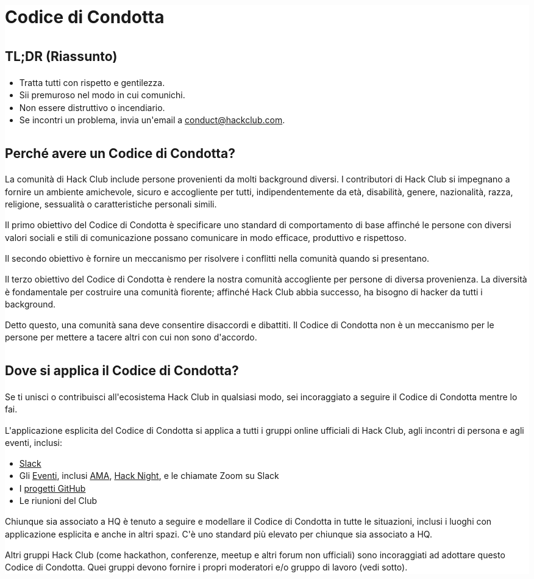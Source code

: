 # Codice di Condotta

## TL;DR (Riassunto)

- Tratta tutti con rispetto e gentilezza.
- Sii premuroso nel modo in cui comunichi.
- Non essere distruttivo o incendiario.
- Se incontri un problema, invia un'email a <conduct@hackclub.com>.

## Perché avere un Codice di Condotta?

La comunità di Hack Club include persone provenienti da molti background diversi. I contributori di Hack Club si impegnano a fornire un ambiente amichevole, sicuro e accogliente per tutti, indipendentemente da età, disabilità, genere, nazionalità, razza, religione, sessualità o caratteristiche personali simili.

Il primo obiettivo del Codice di Condotta è specificare uno standard di comportamento di base affinché le persone con diversi valori sociali e stili di comunicazione possano comunicare in modo efficace, produttivo e rispettoso.

Il secondo obiettivo è fornire un meccanismo per risolvere i conflitti nella comunità quando si presentano.

Il terzo obiettivo del Codice di Condotta è rendere la nostra comunità accogliente per persone di diversa provenienza. La diversità è fondamentale per costruire una comunità fiorente; affinché Hack Club abbia successo, ha bisogno di hacker da tutti i background.

Detto questo, una comunità sana deve consentire disaccordi e dibattiti. Il Codice di Condotta non è un meccanismo per le persone per mettere a tacere altri con cui non sono d'accordo.

## Dove si applica il Codice di Condotta?
<a id="where-does-the-code-of-conduct-apply"></a>
Se ti unisci o contribuisci all'ecosistema Hack Club in qualsiasi modo, sei incoraggiato a seguire il Codice di Condotta mentre lo fai.

L'applicazione esplicita del Codice di Condotta si applica a tutti i gruppi online ufficiali di Hack Club, agli incontri di persona e agli eventi, inclusi:

- [Slack](https://hackclub.com/slack/)
- Gli [Eventi](https://events.hackclub.com/), inclusi [AMA](https://hackclub.com/amas/), [Hack Night](https://hackclub.com/night/), e le chiamate Zoom su Slack
- I [progetti GitHub](https://github.com/hackclub)
- Le riunioni del Club

Chiunque sia associato a HQ è tenuto a seguire e modellare il Codice di Condotta in tutte le situazioni, inclusi i luoghi con applicazione esplicita e anche in altri spazi. C'è uno standard più elevato per chiunque sia associato a HQ.

Altri gruppi Hack Club (come hackathon, conferenze, meetup e altri forum non ufficiali) sono incoraggiati ad adottare questo Codice di Condotta. Quei gruppi devono fornire i propri moderatori e/o gruppo di lavoro (vedi sotto).
